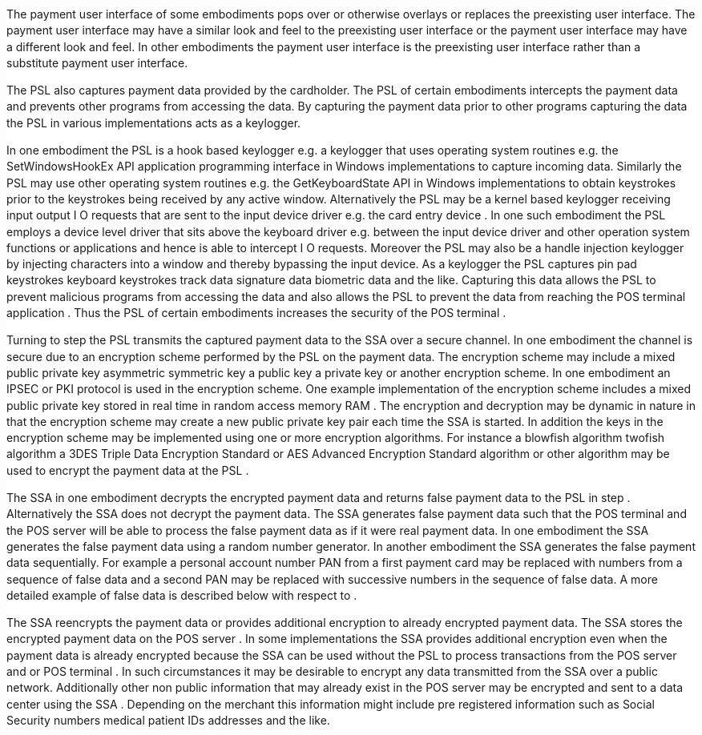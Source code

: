 The payment user interface of some embodiments pops over or otherwise overlays or replaces the preexisting user interface. The payment user interface may have a similar look and feel to the preexisting user interface or the payment user interface may have a different look and feel. In other embodiments the payment user interface is the preexisting user interface rather than a substitute payment user interface.

The PSL also captures payment data provided by the cardholder. The PSL of certain embodiments intercepts the payment data and prevents other programs from accessing the data. By capturing the payment data prior to other programs capturing the data the PSL in various implementations acts as a keylogger.

In one embodiment the PSL is a hook based keylogger e.g. a keylogger that uses operating system routines e.g. the SetWindowsHookEx API application programming interface in Windows implementations to capture incoming data. Similarly the PSL may use other operating system routines e.g. the GetKeyboardState API in Windows implementations to obtain keystrokes prior to the keystrokes being received by any active window. Alternatively the PSL may be a kernel based keylogger receiving input output I O requests that are sent to the input device driver e.g. the card entry device . In one such embodiment the PSL employs a device level driver that sits above the keyboard driver e.g. between the input device driver and other operation system functions or applications and hence is able to intercept I O requests. Moreover the PSL may also be a handle injection keylogger by injecting characters into a window and thereby bypassing the input device. As a keylogger the PSL captures pin pad keystrokes keyboard keystrokes track data signature data biometric data and the like. Capturing this data allows the PSL to prevent malicious programs from accessing the data and also allows the PSL to prevent the data from reaching the POS terminal application . Thus the PSL of certain embodiments increases the security of the POS terminal .

Turning to step the PSL transmits the captured payment data to the SSA over a secure channel. In one embodiment the channel is secure due to an encryption scheme performed by the PSL on the payment data. The encryption scheme may include a mixed public private key asymmetric symmetric key a public key a private key or another encryption scheme. In one embodiment an IPSEC or PKI protocol is used in the encryption scheme. One example implementation of the encryption scheme includes a mixed public private key stored in real time in random access memory RAM . The encryption and decryption may be dynamic in nature in that the encryption scheme may create a new public private key pair each time the SSA is started. In addition the keys in the encryption scheme may be implemented using one or more encryption algorithms. For instance a blowfish algorithm twofish algorithm a 3DES Triple Data Encryption Standard or AES Advanced Encryption Standard algorithm or other algorithm may be used to encrypt the payment data at the PSL .

The SSA in one embodiment decrypts the encrypted payment data and returns false payment data to the PSL in step . Alternatively the SSA does not decrypt the payment data. The SSA generates false payment data such that the POS terminal and the POS server will be able to process the false payment data as if it were real payment data. In one embodiment the SSA generates the false payment data using a random number generator. In another embodiment the SSA generates the false payment data sequentially. For example a personal account number PAN from a first payment card may be replaced with numbers from a sequence of false data and a second PAN may be replaced with successive numbers in the sequence of false data. A more detailed example of false data is described below with respect to .

The SSA reencrypts the payment data or provides additional encryption to already encrypted payment data. The SSA stores the encrypted payment data on the POS server . In some implementations the SSA provides additional encryption even when the payment data is already encrypted because the SSA can be used without the PSL to process transactions from the POS server and or POS terminal . In such circumstances it may be desirable to encrypt any data transmitted from the SSA over a public network. Additionally other non public information that may already exist in the POS server may be encrypted and sent to a data center using the SSA . Depending on the merchant this information might include pre registered information such as Social Security numbers medical patient IDs addresses and the like.
